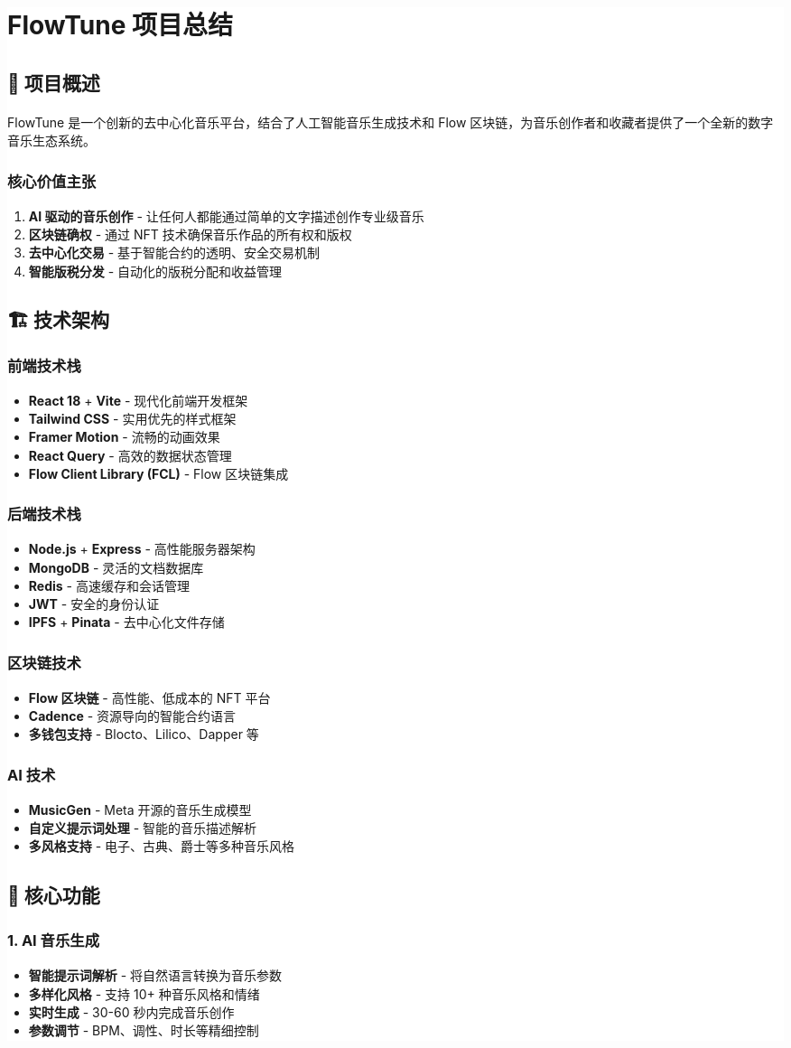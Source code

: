 # FlowTune 项目总结

## 🎯 项目概述

FlowTune 是一个创新的去中心化音乐平台，结合了人工智能音乐生成技术和 Flow 区块链，为音乐创作者和收藏者提供了一个全新的数字音乐生态系统。

### 核心价值主张

1. **AI 驱动的音乐创作** - 让任何人都能通过简单的文字描述创作专业级音乐
2. **区块链确权** - 通过 NFT 技术确保音乐作品的所有权和版权
3. **去中心化交易** - 基于智能合约的透明、安全交易机制
4. **智能版税分发** - 自动化的版税分配和收益管理

## 🏗️ 技术架构

### 前端技术栈
- **React 18** + **Vite** - 现代化前端开发框架
- **Tailwind CSS** - 实用优先的样式框架
- **Framer Motion** - 流畅的动画效果
- **React Query** - 高效的数据状态管理
- **Flow Client Library (FCL)** - Flow 区块链集成

### 后端技术栈
- **Node.js** + **Express** - 高性能服务器架构
- **MongoDB** - 灵活的文档数据库
- **Redis** - 高速缓存和会话管理
- **JWT** - 安全的身份认证
- **IPFS** + **Pinata** - 去中心化文件存储

### 区块链技术
- **Flow 区块链** - 高性能、低成本的 NFT 平台
- **Cadence** - 资源导向的智能合约语言
- **多钱包支持** - Blocto、Lilico、Dapper 等

### AI 技术
- **MusicGen** - Meta 开源的音乐生成模型
- **自定义提示词处理** - 智能的音乐描述解析
- **多风格支持** - 电子、古典、爵士等多种音乐风格

## 🚀 核心功能

### 1. AI 音乐生成
- **智能提示词解析** - 将自然语言转换为音乐参数
- **多样化风格** - 支持 10+ 种音乐风格和情绪
- **实时生成** - 30-60 秒内完成音乐创作
- **参数调节** - BPM、调性、时长等精细控制
